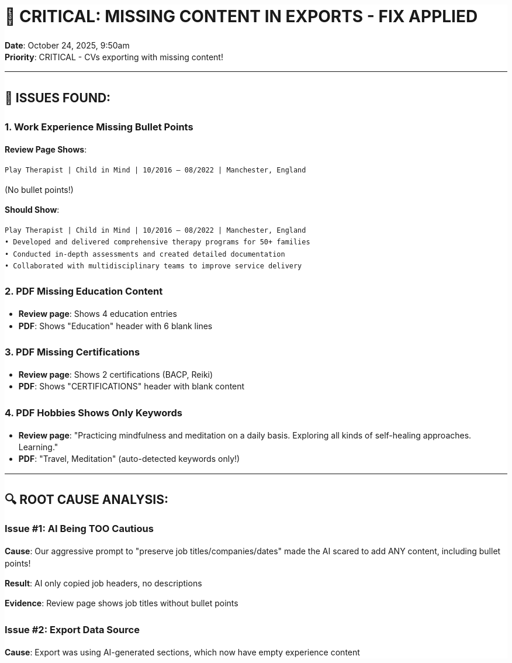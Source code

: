 # 🚨 CRITICAL: MISSING CONTENT IN EXPORTS - FIX APPLIED

**Date**: October 24, 2025, 9:50am  
**Priority**: CRITICAL - CVs exporting with missing content!

---

## 🐛 **ISSUES FOUND:**

### **1. Work Experience Missing Bullet Points**
**Review Page Shows**:
```
Play Therapist | Child in Mind | 10/2016 – 08/2022 | Manchester, England
```
(No bullet points!)

**Should Show**:
```
Play Therapist | Child in Mind | 10/2016 – 08/2022 | Manchester, England
• Developed and delivered comprehensive therapy programs for 50+ families
• Conducted in-depth assessments and created detailed documentation
• Collaborated with multidisciplinary teams to improve service delivery
```

### **2. PDF Missing Education Content**
- **Review page**: Shows 4 education entries
- **PDF**: Shows "Education" header with 6 blank lines

### **3. PDF Missing Certifications**
- **Review page**: Shows 2 certifications (BACP, Reiki)
- **PDF**: Shows "CERTIFICATIONS" header with blank content

### **4. PDF Hobbies Shows Only Keywords**
- **Review page**: "Practicing mindfulness and meditation on a daily basis. Exploring all kinds of self-healing approaches. Learning."
- **PDF**: "Travel, Meditation" (auto-detected keywords only!)

---

## 🔍 **ROOT CAUSE ANALYSIS:**

### **Issue #1: AI Being TOO Cautious**
**Cause**: Our aggressive prompt to "preserve job titles/companies/dates" made the AI scared to add ANY content, including bullet points!

**Result**: AI only copied job headers, no descriptions

**Evidence**: Review page shows job titles without bullet points

### **Issue #2: Export Data Source**
**Cause**: Export was using AI-generated sections, which now have empty experience content
